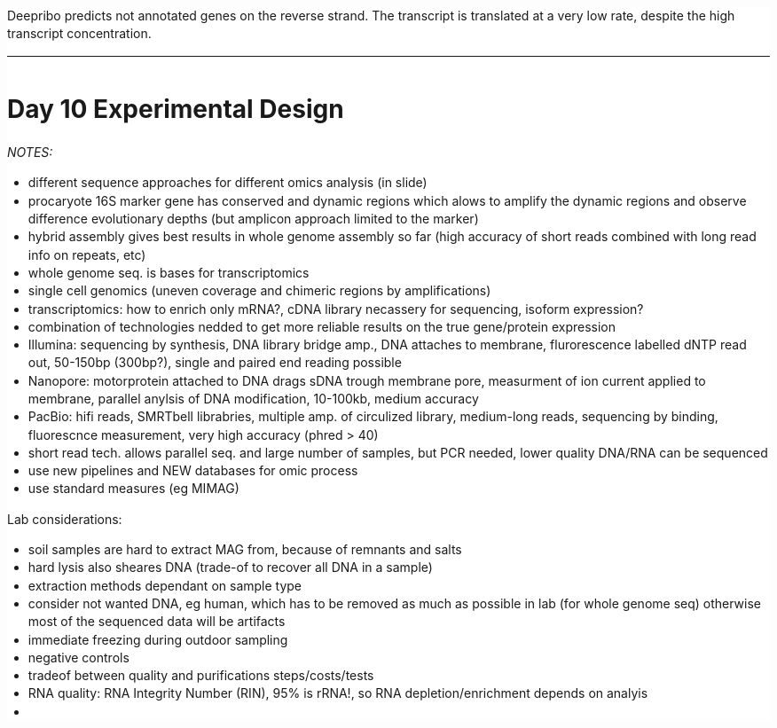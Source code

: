 Deepribo predicts not annotated genes on the reverse strand. The transcript is translated at a very low rate, despite the high transcript concentration.

---

# Day 10 Experimental Design

*NOTES:*

- different sequence approaches for different omics analysis (in slide)
- procaryote 16S marker gene has conserved and dynamic regions which alows to amplify the dynamic regions and observe difference evolutionary depths (but amplicon approach limited to the marker)
- hybrid assembly gives best results in whole genome assembly so far (high accuracy of short reads combined with long read info on repeats, etc)
- whole genome seq. is bases for transcriptomics
- single cell genomics (uneven coverage and chimeric regions by amplifications)
- transcriptomics: how to enrich only mRNA?, cDNA library necassery for sequencing, isoform expression?
- combination of technologies nedded to get more reliable results on the true gene/protein expression
- Illumina: sequencing by synthesis, DNA library bridge amp., DNA attaches to membrane, flurorescence labelled dNTP read out, 50-150bp (300bp?), single and paired end reading possible
- Nanopore: motorprotein attached to DNA drags sDNA trough membrane pore, measurment of ion current applied to membrane, parallel anylsis of DNA modification, 10-100kb, medium accuracy
- PacBio: hifi reads, SMRTbell librabries, multiple amp. of circulized library, medium-long reads, sequencing by binding, fluorescnce measurement, very high accuracy (phred > 40)
- short read tech. allows parallel seq. and large number of samples, but PCR needed, lower quality DNA/RNA can be sequenced
- use new pipelines and NEW databases for omic process
- use standard measures (eg MIMAG)

Lab considerations:

- soil samples are hard to extract MAG from, because of remnants and salts
- hard lysis also sheares DNA (trade-of to recover all DNA in a sample)
- extraction methods dependant on sample type
- consider not wanted DNA, eg human, which has to be removed as much as possible in lab (for whole genome seq) otherwise most of the sequenced data will be artifacts
- immediate freezing during outdoor sampling
- negative controls 
- tradeof between quality and purifications steps/costs/tests
- RNA quality: RNA Integrity Number (RIN), 95% is rRNA!, so RNA depletion/enrichment depends on analyis
- 